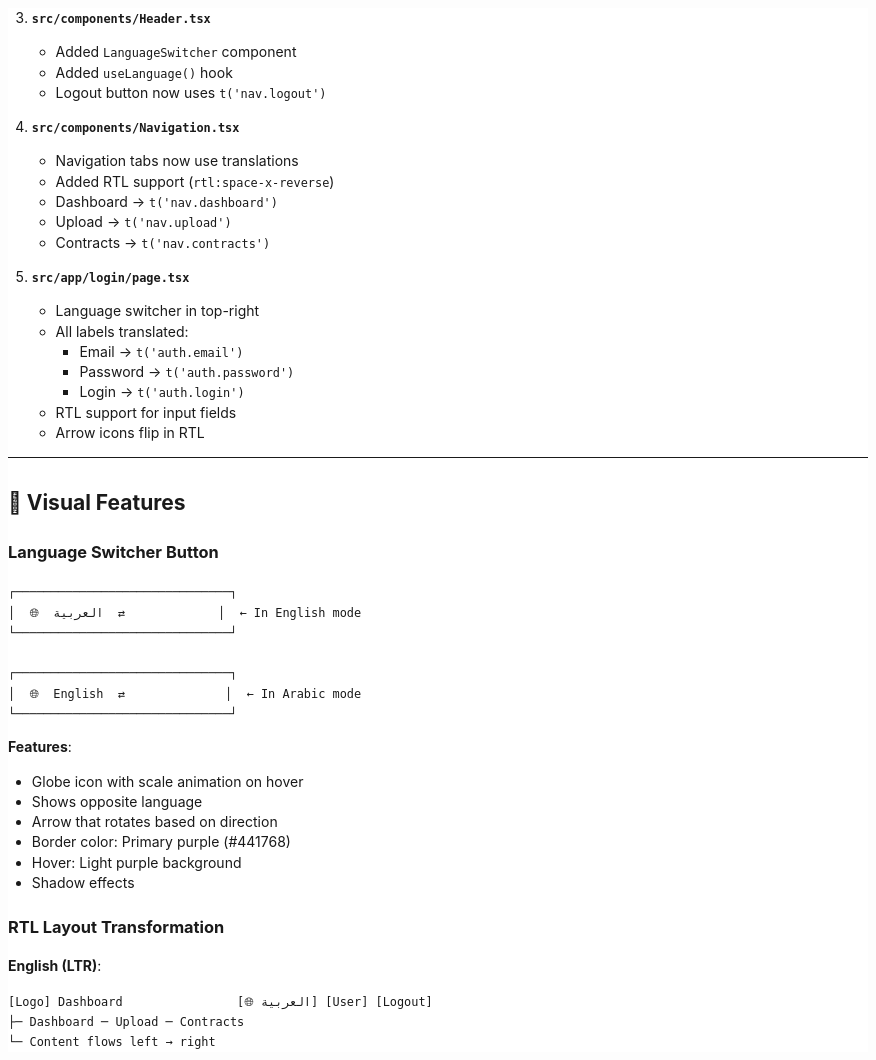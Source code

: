 3. **`src/components/Header.tsx`**
   - Added `LanguageSwitcher` component
   - Added `useLanguage()` hook
   - Logout button now uses `t('nav.logout')`

4. **`src/components/Navigation.tsx`**
   - Navigation tabs now use translations
   - Added RTL support (`rtl:space-x-reverse`)
   - Dashboard → `t('nav.dashboard')`
   - Upload → `t('nav.upload')`
   - Contracts → `t('nav.contracts')`

5. **`src/app/login/page.tsx`**
   - Language switcher in top-right
   - All labels translated:
     - Email → `t('auth.email')`
     - Password → `t('auth.password')`
     - Login → `t('auth.login')`
   - RTL support for input fields
   - Arrow icons flip in RTL

---

## 🎨 Visual Features

### Language Switcher Button
```
┌──────────────────────────────┐
│  🌐  العربية  ⇄             │  ← In English mode
└──────────────────────────────┘

┌──────────────────────────────┐
│  🌐  English  ⇄              │  ← In Arabic mode
└──────────────────────────────┘
```

**Features**:
- Globe icon with scale animation on hover
- Shows opposite language
- Arrow that rotates based on direction
- Border color: Primary purple (#441768)
- Hover: Light purple background
- Shadow effects

### RTL Layout Transformation

**English (LTR)**:
```
[Logo] Dashboard                [🌐 العربية] [User] [Logout]
├─ Dashboard ─ Upload ─ Contracts
└─ Content flows left → right
```
